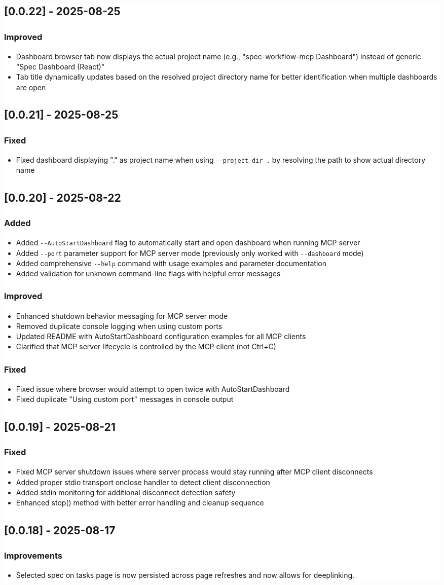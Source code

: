 ## [0.0.22] - 2025-08-25

### Improved
- Dashboard browser tab now displays the actual project name (e.g., "spec-workflow-mcp Dashboard") instead of generic "Spec Dashboard (React)"
- Tab title dynamically updates based on the resolved project directory name for better identification when multiple dashboards are open

## [0.0.21] - 2025-08-25

### Fixed
- Fixed dashboard displaying "." as project name when using `--project-dir .` by resolving the path to show actual directory name

## [0.0.20] - 2025-08-22

### Added
- Added `--AutoStartDashboard` flag to automatically start and open dashboard when running MCP server
- Added `--port` parameter support for MCP server mode (previously only worked with `--dashboard` mode)
- Added comprehensive `--help` command with usage examples and parameter documentation
- Added validation for unknown command-line flags with helpful error messages

### Improved
- Enhanced shutdown behavior messaging for MCP server mode
- Removed duplicate console logging when using custom ports
- Updated README with AutoStartDashboard configuration examples for all MCP clients
- Clarified that MCP server lifecycle is controlled by the MCP client (not Ctrl+C)

### Fixed
- Fixed issue where browser would attempt to open twice with AutoStartDashboard
- Fixed duplicate "Using custom port" messages in console output

## [0.0.19] - 2025-08-21

### Fixed
- Fixed MCP server shutdown issues where server process would stay running after MCP client disconnects
- Added proper stdio transport onclose handler to detect client disconnection
- Added stdin monitoring for additional disconnect detection safety
- Enhanced stop() method with better error handling and cleanup sequence

## [0.0.18] - 2025-08-17

### Improvements
- Selected spec on tasks page is now persisted across page refreshes and now allows for deeplinking.
